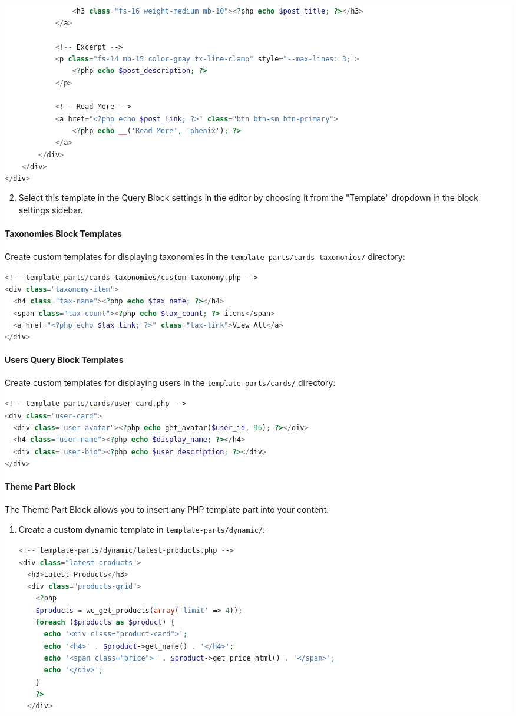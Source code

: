    ```php
                   <h3 class="fs-16 weight-medium mb-10"><?php echo $post_title; ?></h3>
               </a>
               
               <!-- Excerpt -->
               <p class="fs-14 mb-15 color-gray tx-line-clamp" style="--max-lines: 3;">
                   <?php echo $post_description; ?>
               </p>
               
               <!-- Read More -->
               <a href="<?php echo $post_link; ?>" class="btn btn-sm btn-primary">
                   <?php echo __('Read More', 'phenix'); ?>
               </a>
           </div>
       </div>
   </div>
   ```

2. Select this template in the Query Block settings in the editor by choosing it from the "Template" dropdown in the block settings sidebar.

#### Taxonomies Block Templates

Create custom templates for displaying taxonomies in the `template-parts/cards-taxonomies/` directory:

```php
<!-- template-parts/cards-taxonomies/custom-taxonomy.php -->
<div class="taxonomy-item">
  <h4 class="tax-name"><?php echo $tax_name; ?></h4>
  <span class="tax-count"><?php echo $tax_count; ?> items</span>
  <a href="<?php echo $tax_link; ?>" class="tax-link">View All</a>
</div>
```

#### Users Query Block Templates

Create custom templates for displaying users in the `template-parts/cards/` directory:

```php
<!-- template-parts/cards/user-card.php -->
<div class="user-card">
  <div class="user-avatar"><?php echo get_avatar($user_id, 96); ?></div>
  <h4 class="user-name"><?php echo $display_name; ?></h4>
  <div class="user-bio"><?php echo $user_description; ?></div>
</div>
```

#### Theme Part Block

The Theme Part Block allows you to insert any PHP template part into your content:

1. Create a custom dynamic template in `template-parts/dynamic/`:

   ```php
   <!-- template-parts/dynamic/latest-products.php -->
   <div class="latest-products">
     <h3>Latest Products</h3>
     <div class="products-grid">
       <?php
       $products = wc_get_products(array('limit' => 4));
       foreach ($products as $product) {
         echo '<div class="product-card">';
         echo '<h4>' . $product->get_name() . '</h4>';
         echo '<span class="price">' . $product->get_price_html() . '</span>';
         echo '</div>';
       }
       ?>
     </div>
   ```